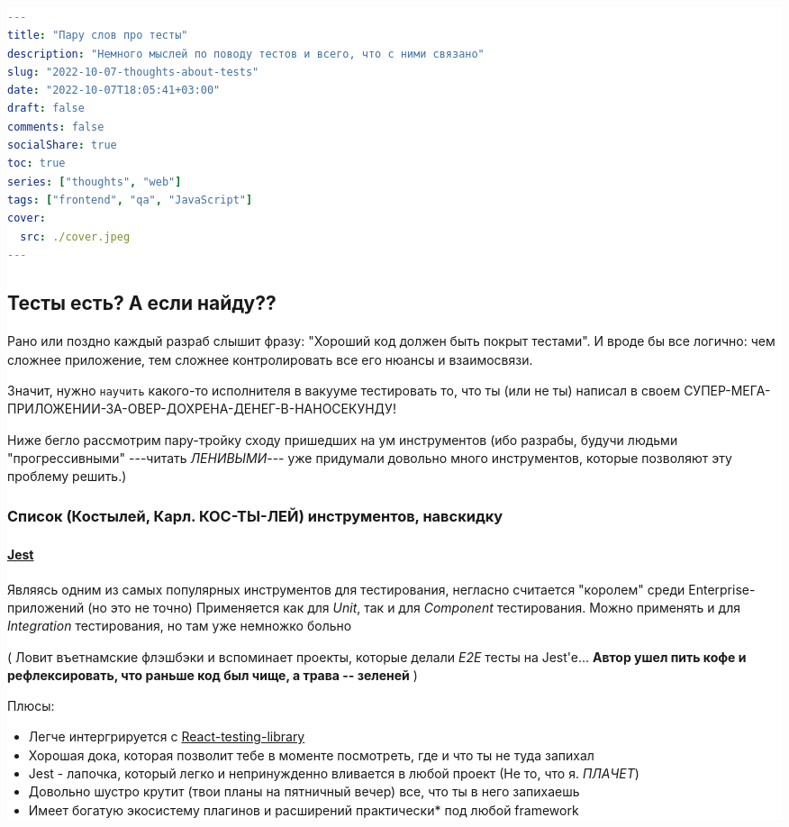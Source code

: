 ```yaml
---
title: "Пару слов про тесты"
description: "Немного мыслей по поводу тестов и всего, что с ними связано"
slug: "2022-10-07-thoughts-about-tests"
date: "2022-10-07T18:05:41+03:00"
draft: false
comments: false
socialShare: true
toc: true
series: ["thoughts", "web"]
tags: ["frontend", "qa", "JavaScript"]
cover:
  src: ./cover.jpeg
---
```


## Тесты есть? А если найду??

Рано или поздно каждый разраб слышит фразу: "Хороший код должен быть покрыт тестами".
И вроде бы все логично: чем сложнее приложение, тем сложнее контролировать все его нюансы и взаимосвязи.

Значит, нужно `научить` какого-то исполнителя в вакууме тестировать то, что ты (или не ты)
написал в своем СУПЕР-МЕГА-ПРИЛОЖЕНИИ-ЗА-ОВЕР-ДОХРЕНА-ДЕНЕГ-В-НАНОСЕКУНДУ!

Ниже бегло рассмотрим пару-тройку сходу пришедших на ум инструментов
(ибо разрабы, будучи людьми "прогрессивными" ---читать _ЛЕНИВЫМИ_--- уже придумали довольно
много инструментов, которые позволяют эту проблему решить.)

### Список (**Костылей, Карл. КОС-ТЫ-ЛЕЙ**) инструментов, навскидку

#### [Jest](https://jestjs.io/)

Являясь одним из самых популярных инструментов для тестирования, негласно считается
"королем" среди Enterprise-приложений (но это не точно)
Применяется как для _Unit_, так и для _Component_ тестирования.
Можно применять и для _Integration_ тестирования, но там уже немножко больно

(
Ловит въетнамские флэшбэки и вспоминает проекты, которые делали _E2E_ тесты на Jest'e...
**Автор ушел пить кофе и рефлексировать, что раньше код был чище, а трава -- зеленей**
)

Плюсы:

- Легче интергрируется с [React-testing-library](https://testing-library.com/docs/react-testing-library/intro/)
- Хорошая дока, которая позволит тебе в моменте посмотреть, где и что ты не туда запихал
- Jest - лапочка, который легко и непринужденно вливается в любой проект (Не то, что я. _ПЛАЧЕТ_)
- Довольно шустро крутит (твои планы на пятничный вечер) все, что ты в него запихаешь
- Имеет богатую экосистему плагинов и расширений практически\* под любой framework
